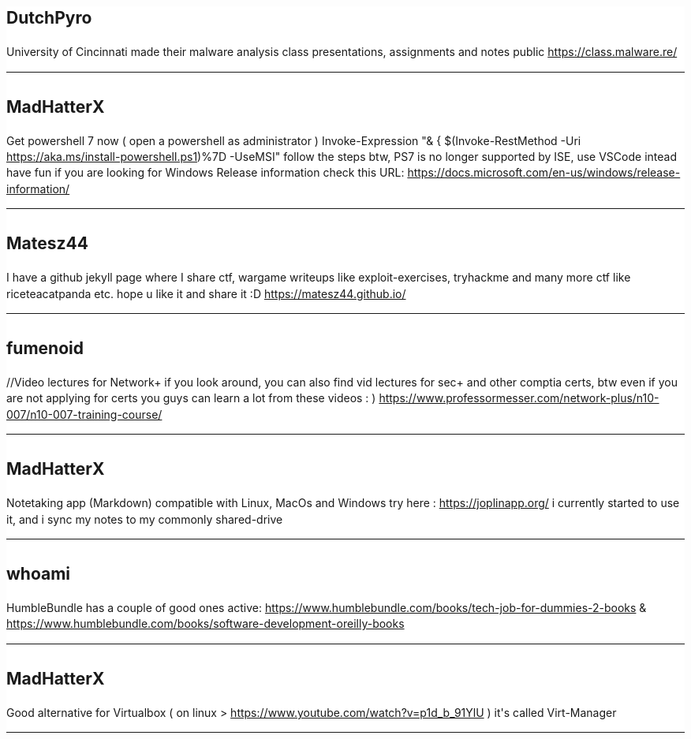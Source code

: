 ## DutchPyro
University of Cincinnati made their malware analysis class presentations, assignments and notes public
https://class.malware.re/

---
## MadHatterX
Get powershell 7 now ( open a powershell as administrator )
Invoke-Expression "& { $(Invoke-RestMethod -Uri https://aka.ms/install-powershell.ps1)%7D -UseMSI"
follow the steps
btw, PS7 is no longer supported by ISE, use VSCode intead
have fun
if you are looking for Windows Release information check this URL:
https://docs.microsoft.com/en-us/windows/release-information/

---
## Matesz44
I have a github jekyll page where I share ctf, wargame writeups like exploit-exercises, tryhackme and many more ctf like riceteacatpanda etc.
hope u like it and share it :D
https://matesz44.github.io/

---
## fumenoid
//Video lectures for Network+
if you look around, you can also find vid lectures for sec+ and other comptia certs, btw even if you are not applying for certs you guys can learn a lot from these videos : )
https://www.professormesser.com/network-plus/n10-007/n10-007-training-course/

---
## MadHatterX
Notetaking app (Markdown) compatible with Linux, MacOs and Windows
try here : https://joplinapp.org/
i currently started to use it, and i sync my notes to my commonly shared-drive

---
## whoami
HumbleBundle has a couple of good ones active: https://www.humblebundle.com/books/tech-job-for-dummies-2-books & https://www.humblebundle.com/books/software-development-oreilly-books

---
## MadHatterX
Good alternative for Virtualbox ( on linux > https://www.youtube.com/watch?v=p1d_b_91YlU ) it's called Virt-Manager

---